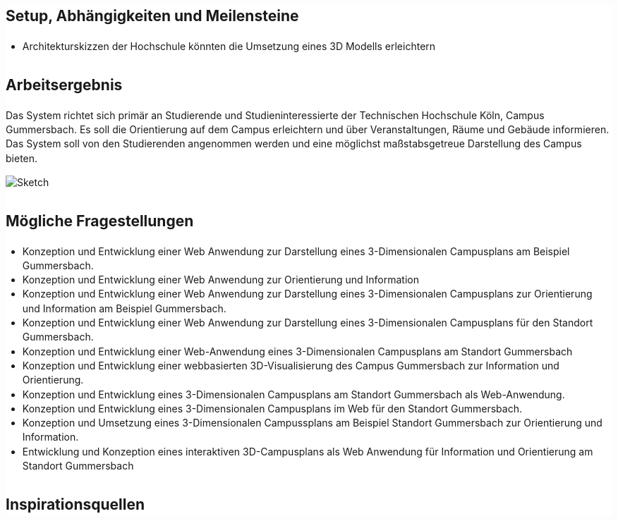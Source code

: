 

## Setup, Abhängigkeiten und Meilensteine


- Architekturskizzen der Hochschule könnten die Umsetzung eines 3D Modells erleichtern

## Arbeitsergebnis


Das System richtet sich primär an Studierende und Studieninteressierte der Technischen Hochschule Köln, Campus Gummersbach. Es soll die Orientierung auf dem Campus erleichtern und über Veranstaltungen, Räume und Gebäude informieren. Das System soll von den Studierenden angenommen werden und eine möglichst maßstabsgetreue Darstellung des Campus bieten.

![Sketch](./img/sketch.png)


## Mögliche Fragestellungen

- Konzeption und Entwicklung einer Web Anwendung zur Darstellung eines 3-Dimensionalen Campusplans am Beispiel Gummersbach.
- Konzeption und Entwicklung einer Web Anwendung zur Orientierung und Information 
- Konzeption und Entwicklung einer Web Anwendung zur Darstellung eines 3-Dimensionalen Campusplans zur Orientierung und Information am Beispiel Gummersbach.
- Konzeption und Entwicklung einer Web Anwendung zur Darstellung eines 3-Dimensionalen Campusplans für den Standort Gummersbach.
- Konzeption und Entwicklung einer Web-Anwendung eines 3-Dimensionalen Campusplans am Standort Gummersbach
- Konzeption und Entwicklung einer webbasierten 3D-Visualisierung des Campus Gummersbach zur Information und Orientierung.
- Konzeption und Entwicklung eines 3-Dimensionalen Campusplans am Standort Gummersbach als Web-Anwendung.
- Konzeption und Entwicklung eines 3-Dimensionalen Campusplans im Web für den Standort Gummersbach.
- Konzeption und Umsetzung eines  3-Dimensionalen Campussplans am Beispiel Standort Gummersbach zur Orientierung und Information.
- Entwicklung und Konzeption eines interaktiven 3D-Campusplans als Web Anwendung für Information und Orientierung am Standort Gummersbach


## Inspirationsquellen
